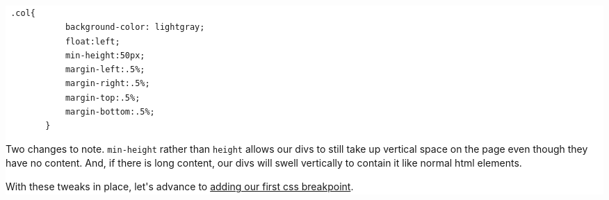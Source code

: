 ```
 .col{
            background-color: lightgray;            
            float:left;
            min-height:50px;
            margin-left:.5%;
            margin-right:.5%;
            margin-top:.5%;
            margin-bottom:.5%;
        }
```

Two changes to note. `min-height` rather than `height` allows our divs to still take up vertical space on the page even though they have no content. And, if there is long content, our divs will swell vertically to contain it like normal html elements. 

With these tweaks in place, let's advance to [adding our first css breakpoint](breakpoints.md).
